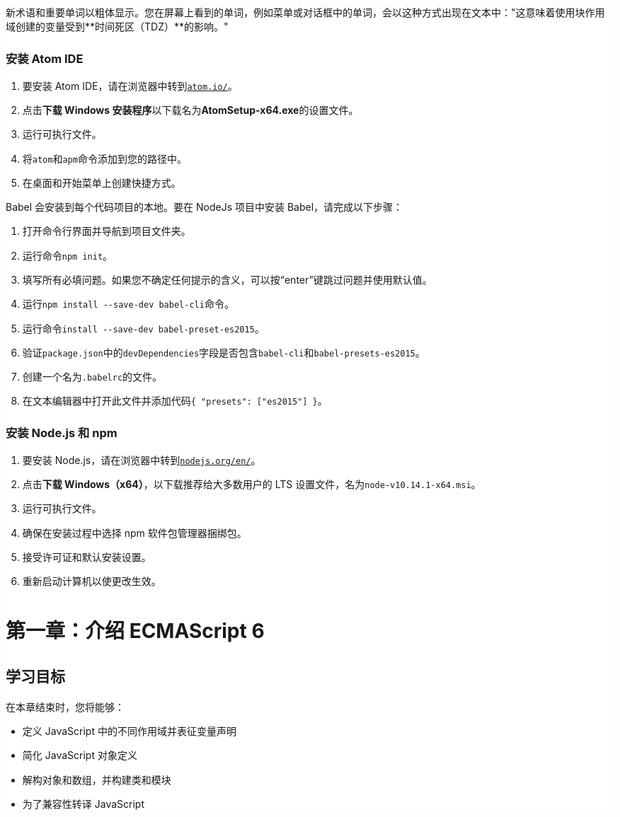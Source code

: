 新术语和重要单词以粗体显示。您在屏幕上看到的单词，例如菜单或对话框中的单词，会以这种方式出现在文本中："这意味着使用块作用域创建的变量受到**时间死区（TDZ）**的影响。"

### 安装 Atom IDE

1.  要安装 Atom IDE，请在浏览器中转到[`atom.io/`](https://atom.io/)。

1.  点击**下载 Windows 安装程序**以下载名为**AtomSetup-x64.exe**的设置文件。

1.  运行可执行文件。

1.  将`atom`和`apm`命令添加到您的路径中。

1.  在桌面和开始菜单上创建快捷方式。

Babel 会安装到每个代码项目的本地。要在 NodeJs 项目中安装 Babel，请完成以下步骤：

1.  打开命令行界面并导航到项目文件夹。

1.  运行命令`npm init`。

1.  填写所有必填问题。如果您不确定任何提示的含义，可以按“enter”键跳过问题并使用默认值。

1.  运行`npm install --save-dev babel-cli`命令。

1.  运行命令`install --save-dev babel-preset-es2015`。

1.  验证`package.json`中的`devDependencies`字段是否包含`babel-cli`和`babel-presets-es2015`。

1.  创建一个名为`.babelrc`的文件。

1.  在文本编辑器中打开此文件并添加代码`{ "presets": ["es2015"] }`。

### 安装 Node.js 和 npm

1.  要安装 Node.js，请在浏览器中转到[`nodejs.org/en/`](https://nodejs.org/en/)。

1.  点击**下载 Windows（x64）**，以下载推荐给大多数用户的 LTS 设置文件，名为`node-v10.14.1-x64.msi`。

1.  运行可执行文件。

1.  确保在安装过程中选择 npm 软件包管理器捆绑包。

1.  接受许可证和默认安装设置。

1.  重新启动计算机以使更改生效。


# 第一章：介绍 ECMAScript 6

## 学习目标

在本章结束时，您将能够：

+   定义 JavaScript 中的不同作用域并表征变量声明

+   简化 JavaScript 对象定义

+   解构对象和数组，并构建类和模块

+   为了兼容性转译 JavaScript
